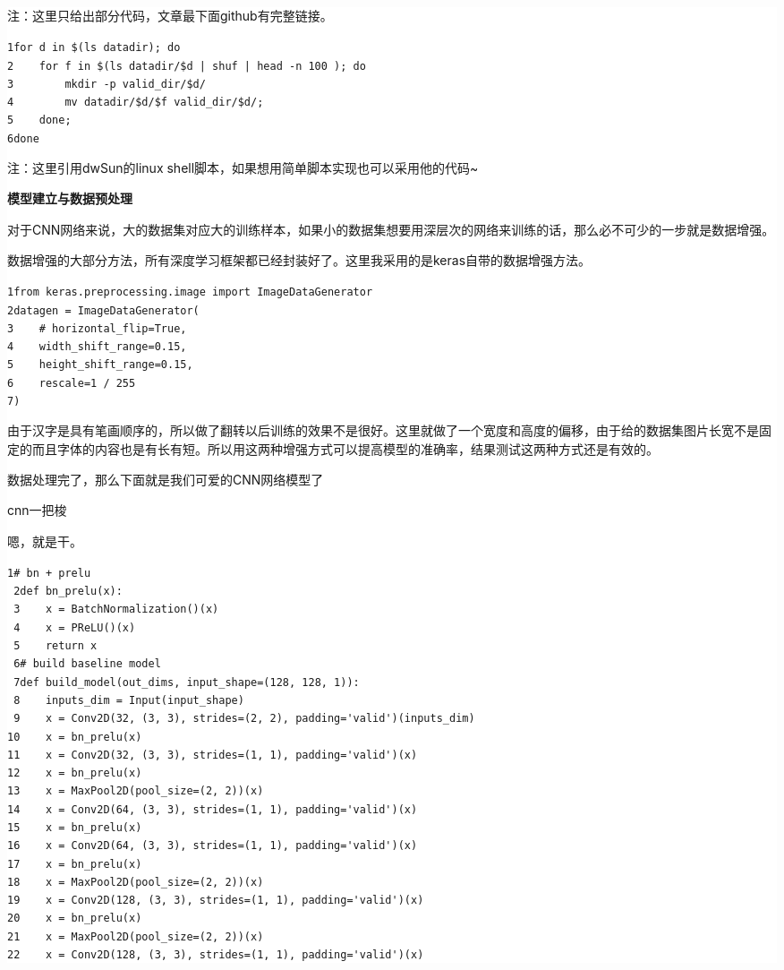 注：这里只给出部分代码，文章最下面github有完整链接。





```
1for d in $(ls datadir); do
2    for f in $(ls datadir/$d | shuf | head -n 100 ); do
3        mkdir -p valid_dir/$d/
4        mv datadir/$d/$f valid_dir/$d/;
5    done;
6done
```

注：这里引用dwSun的linux shell脚本，如果想用简单脚本实现也可以采用他的代码~



**模型建立与数据预处理**



对于CNN网络来说，大的数据集对应大的训练样本，如果小的数据集想要用深层次的网络来训练的话，那么必不可少的一步就是数据增强。

数据增强的大部分方法，所有深度学习框架都已经封装好了。这里我采用的是keras自带的数据增强方法。



```
1from keras.preprocessing.image import ImageDataGenerator
2datagen = ImageDataGenerator(
3    # horizontal_flip=True,
4    width_shift_range=0.15,
5    height_shift_range=0.15,
6    rescale=1 / 255
7)
```



由于汉字是具有笔画顺序的，所以做了翻转以后训练的效果不是很好。这里就做了一个宽度和高度的偏移，由于给的数据集图片长宽不是固定的而且字体的内容也是有长有短。所以用这两种增强方式可以提高模型的准确率，结果测试这两种方式还是有效的。

数据处理完了，那么下面就是我们可爱的CNN网络模型了



cnn一把梭

嗯，就是干。



```
1# bn + prelu
 2def bn_prelu(x):
 3    x = BatchNormalization()(x)
 4    x = PReLU()(x)
 5    return x
 6# build baseline model
 7def build_model(out_dims, input_shape=(128, 128, 1)):
 8    inputs_dim = Input(input_shape)
 9    x = Conv2D(32, (3, 3), strides=(2, 2), padding='valid')(inputs_dim)
10    x = bn_prelu(x)
11    x = Conv2D(32, (3, 3), strides=(1, 1), padding='valid')(x)
12    x = bn_prelu(x)
13    x = MaxPool2D(pool_size=(2, 2))(x)
14    x = Conv2D(64, (3, 3), strides=(1, 1), padding='valid')(x)
15    x = bn_prelu(x)
16    x = Conv2D(64, (3, 3), strides=(1, 1), padding='valid')(x)
17    x = bn_prelu(x)
18    x = MaxPool2D(pool_size=(2, 2))(x)
19    x = Conv2D(128, (3, 3), strides=(1, 1), padding='valid')(x)
20    x = bn_prelu(x)
21    x = MaxPool2D(pool_size=(2, 2))(x)
22    x = Conv2D(128, (3, 3), strides=(1, 1), padding='valid')(x)
```